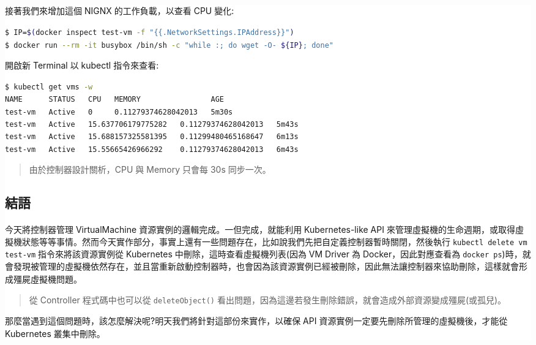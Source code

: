 接著我們來增加這個 NIGNX 的工作負載，以查看 CPU 變化:

```bash
$ IP=$(docker inspect test-vm -f "{{.NetworkSettings.IPAddress}}")
$ docker run --rm -it busybox /bin/sh -c "while :; do wget -O- ${IP}; done"
```

開啟新 Terminal 以 kubectl 指令來查看:

```bash
$ kubectl get vms -w
NAME      STATUS   CPU   MEMORY                AGE
test-vm   Active   0     0.11279374628042013   5m30s
test-vm   Active   15.637706179775282   0.11279374628042013   5m43s
test-vm   Active   15.688157325581395   0.11299480465168647   6m13s
test-vm   Active   15.55665426966292    0.11279374628042013   6m43s
```

> 由於控制器設計關析，CPU 與 Memory 只會每 30s 同步一次。

## 結語

今天將控制器管理 VirtualMachine 資源實例的邏輯完成。一但完成，就能利用 Kubernetes-like API 來管理虛擬機的生命週期，或取得虛擬機狀態等等事情。然而今天實作部分，事實上還有一些問題存在，比如說我們先把自定義控制器暫時關閉，然後執行 `kubectl delete vm test-vm` 指令來將該資源實例從 Kubernetes 中刪除，這時查看虛擬機列表(因為 VM Driver 為 Docker，因此對應查看為 `docker ps`)時，就會發現被管理的虛擬機依然存在，並且當重新啟動控制器時，也會因為該資源實例已經被刪除，因此無法讓控制器來協助刪除，這樣就會形成殭屍虛擬機問題。

> 從 Controller 程式碼中也可以從 `deleteObject()` 看出問題，因為這邊若發生刪除錯誤，就會造成外部資源變成殭屍(或孤兒)。

那麼當遇到這個問題時，該怎麼解決呢?明天我們將針對這部份來實作，以確保 API 資源實例一定要先刪除所管理的虛擬機後，才能從 Kubernetes 叢集中刪除。
